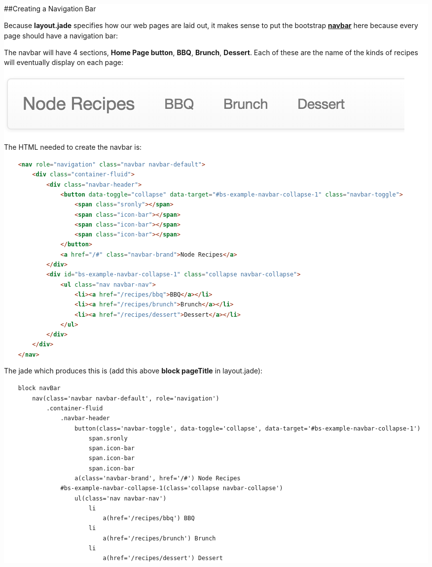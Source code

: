 ##Creating a Navigation Bar

Because **layout.jade** specifies how our web pages are laid out, it makes sense to put the bootstrap [**navbar**](http://getbootstrap.com/components/#navbar) here because every page should have a navigation bar:

The navbar will have 4 sections, **Home Page button**, **BBQ**, **Brunch**, **Dessert**. Each of these are the name of the kinds of recipes will eventually display on each page:

![](ScreenShots/ss6.png)

The HTML needed to create the navbar is:
```html
    <nav role="navigation" class="navbar navbar-default">
		<div class="container-fluid">
			<div class="navbar-header">
				<button data-toggle="collapse" data-target="#bs-example-navbar-collapse-1" class="navbar-toggle">
					<span class="sronly"></span>
					<span class="icon-bar"></span>
					<span class="icon-bar"></span>
					<span class="icon-bar"></span>
				</button>
				<a href="/#" class="navbar-brand">Node Recipes</a>
			</div>
			<div id="bs-example-navbar-collapse-1" class="collapse navbar-collapse">
				<ul class="nav navbar-nav">
					<li><a href="/recipes/bbq">BBQ</a></li>
					<li><a href="/recipes/brunch">Brunch</a></li>
					<li><a href="/recipes/dessert">Dessert</a></li>
				</ul>
			</div>
		</div>
	</nav>
```
The jade which produces this is (add this above **block pageTitle** in layout.jade):
```jade
    block navBar
        nav(class='navbar navbar-default', role='navigation')
            .container-fluid
                .navbar-header
                    button(class='navbar-toggle', data-toggle='collapse', data-target='#bs-example-navbar-collapse-1')
                        span.sronly
                        span.icon-bar
                        span.icon-bar
                        span.icon-bar
                    a(class='navbar-brand', href='/#') Node Recipes
                #bs-example-navbar-collapse-1(class='collapse navbar-collapse')
                    ul(class='nav navbar-nav')
                        li
                            a(href='/recipes/bbq') BBQ
                        li
                            a(href='/recipes/brunch') Brunch
                        li
                            a(href='/recipes/dessert') Dessert
```